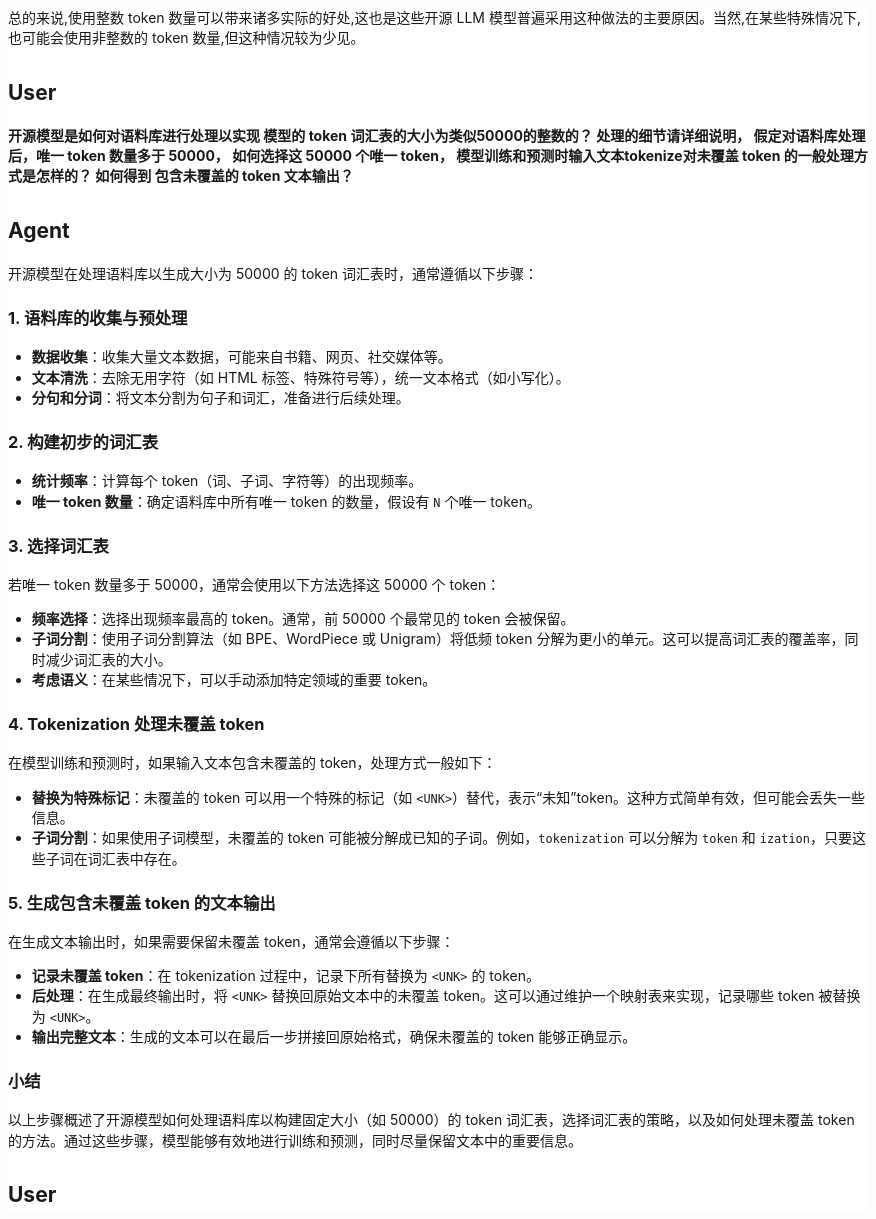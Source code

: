 总的来说,使用整数 token 数量可以带来诸多实际的好处,这也是这些开源 LLM 模型普遍采用这种做法的主要原因。当然,在某些特殊情况下,也可能会使用非整数的 token 数量,但这种情况较为少见。

## User

**开源模型是如何对语料库进行处理以实现 模型的 token 词汇表的大小为类似50000的整数的？ 处理的细节请详细说明， 假定对语料库处理后，唯一 token 数量多于 50000， 如何选择这 50000 个唯一 token， 模型训练和预测时输入文本tokenize对未覆盖 token 的一般处理方式是怎样的？ 如何得到 包含未覆盖的 token 文本输出？**

## Agent

开源模型在处理语料库以生成大小为 50000 的 token 词汇表时，通常遵循以下步骤：

### 1. **语料库的收集与预处理**

- **数据收集**：收集大量文本数据，可能来自书籍、网页、社交媒体等。
- **文本清洗**：去除无用字符（如 HTML 标签、特殊符号等），统一文本格式（如小写化）。
- **分句和分词**：将文本分割为句子和词汇，准备进行后续处理。

### 2. **构建初步的词汇表**

- **统计频率**：计算每个 token（词、子词、字符等）的出现频率。
- **唯一 token 数量**：确定语料库中所有唯一 token 的数量，假设有 `N` 个唯一 token。

### 3. **选择词汇表**

若唯一 token 数量多于 50000，通常会使用以下方法选择这 50000 个 token：

- **频率选择**：选择出现频率最高的 token。通常，前 50000 个最常见的 token 会被保留。
- **子词分割**：使用子词分割算法（如 BPE、WordPiece 或 Unigram）将低频 token 分解为更小的单元。这可以提高词汇表的覆盖率，同时减少词汇表的大小。
- **考虑语义**：在某些情况下，可以手动添加特定领域的重要 token。

### 4. **Tokenization 处理未覆盖 token**

在模型训练和预测时，如果输入文本包含未覆盖的 token，处理方式一般如下：

- **替换为特殊标记**：未覆盖的 token 可以用一个特殊的标记（如 `<UNK>`）替代，表示“未知”token。这种方式简单有效，但可能会丢失一些信息。
- **子词分割**：如果使用子词模型，未覆盖的 token 可能被分解成已知的子词。例如，`tokenization` 可以分解为 `token` 和 `ization`，只要这些子词在词汇表中存在。

### 5. **生成包含未覆盖 token 的文本输出**

在生成文本输出时，如果需要保留未覆盖 token，通常会遵循以下步骤：

- **记录未覆盖 token**：在 tokenization 过程中，记录下所有替换为 `<UNK>` 的 token。
- **后处理**：在生成最终输出时，将 `<UNK>` 替换回原始文本中的未覆盖 token。这可以通过维护一个映射表来实现，记录哪些 token 被替换为 `<UNK>`。
- **输出完整文本**：生成的文本可以在最后一步拼接回原始格式，确保未覆盖的 token 能够正确显示。

### 小结

以上步骤概述了开源模型如何处理语料库以构建固定大小（如 50000）的 token 词汇表，选择词汇表的策略，以及如何处理未覆盖 token 的方法。通过这些步骤，模型能够有效地进行训练和预测，同时尽量保留文本中的重要信息。


## User
